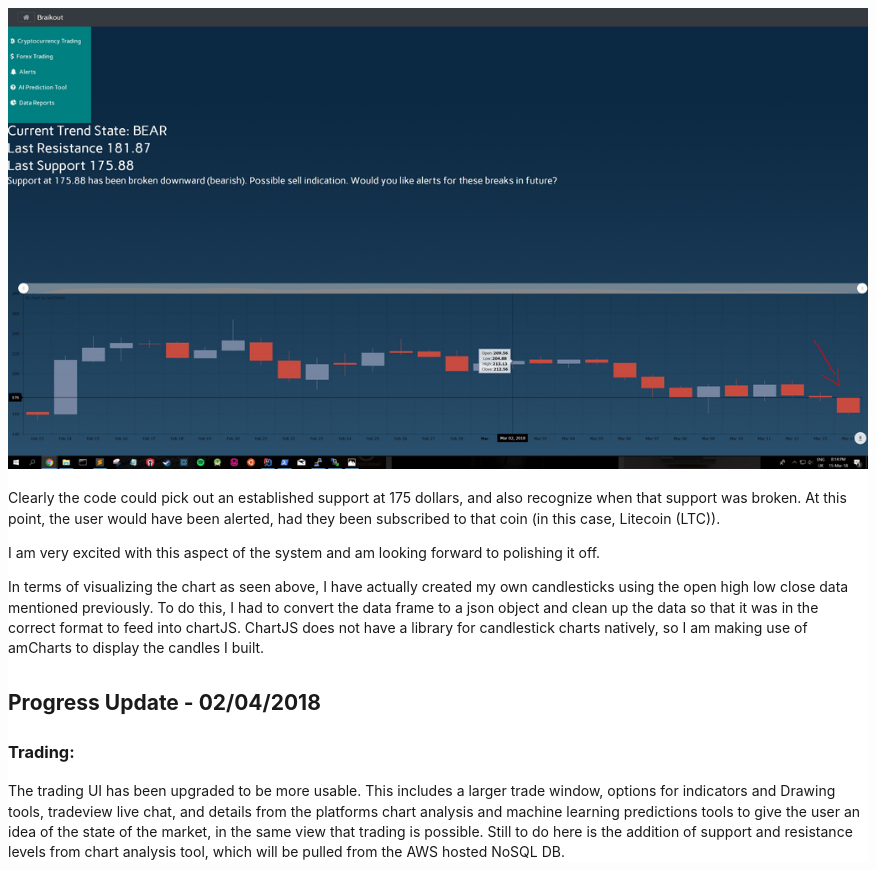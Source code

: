 ![images](docs/blog/images/breakdown.JPG)

 

 

Clearly the code could pick out an established support at 175 dollars, and also recognize when that support was broken. At this point, the user would have been alerted, had they been subscribed to that coin (in this case, Litecoin (LTC)). 

 

I am very excited with this aspect of the system and am looking forward to polishing it off. 

 

In terms of visualizing the chart as seen above, I have actually created my own candlesticks using the open high low close data mentioned previously. To do this, I had to convert the data frame to a json object and clean up the data so that it was in the correct format to feed into chartJS. ChartJS does not have a library for candlestick charts natively, so I am making use of amCharts to display the candles I built.


## Progress Update - 02/04/2018

### Trading:

The trading UI has been upgraded to be more usable. This includes a larger trade window, options for indicators and Drawing tools, tradeview live chat, and details from the platforms chart analysis and machine learning predictions tools to give the user an idea of the state of the market, in the same view that trading is possible. Still to do here is the addition of support and resistance levels from chart analysis tool, which will be pulled from the AWS hosted NoSQL DB.
